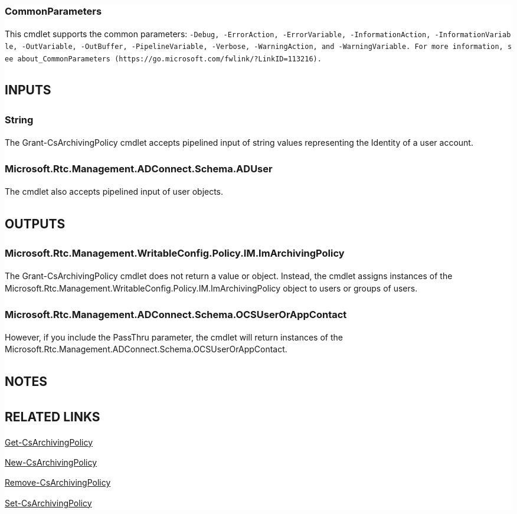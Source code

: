 ### CommonParameters
This cmdlet supports the common parameters: `-Debug, -ErrorAction, -ErrorVariable, -InformationAction, -InformationVariable, -OutVariable, -OutBuffer, -PipelineVariable, -Verbose, -WarningAction, and -WarningVariable. For more information, see about_CommonParameters (https://go.microsoft.com/fwlink/?LinkID=113216).`

## INPUTS

### String
The Grant-CsArchivingPolicy cmdlet accepts pipelined input of string values representing the Identity of a user account.

### Microsoft.Rtc.Management.ADConnect.Schema.ADUser
The cmdlet also accepts pipelined input of user objects.

## OUTPUTS

### Microsoft.Rtc.Management.WritableConfig.Policy.IM.ImArchivingPolicy
The Grant-CsArchivingPolicy cmdlet does not return a value or object.
Instead, the cmdlet assigns instances of the Microsoft.Rtc.Management.WritableConfig.Policy.IM.ImArchivingPolicy object to users or groups of users.

### Microsoft.Rtc.Management.ADConnect.Schema.OCSUserOrAppContact
However, if you include the PassThru parameter, the cmdlet will return instances of the Microsoft.Rtc.Management.ADConnect.Schema.OCSUserOrAppContact.

## NOTES

## RELATED LINKS

[Get-CsArchivingPolicy](Get-CsArchivingPolicy.md)

[New-CsArchivingPolicy](New-CsArchivingPolicy.md)

[Remove-CsArchivingPolicy](Remove-CsArchivingPolicy.md)

[Set-CsArchivingPolicy](Set-CsArchivingPolicy.md)
